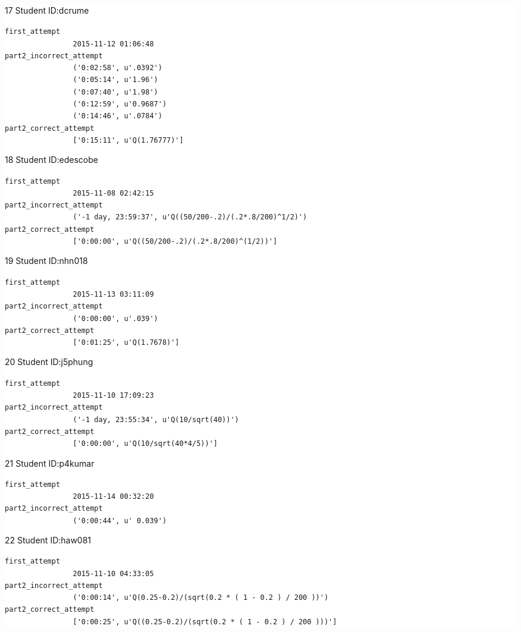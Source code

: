 17 Student ID:dcrume

	first_attempt
					2015-11-12 01:06:48
	part2_incorrect_attempt
					('0:02:58', u'.0392')
					('0:05:14', u'1.96')
					('0:07:40', u'1.98')
					('0:12:59', u'0.9687')
					('0:14:46', u'.0784')
	part2_correct_attempt
					['0:15:11', u'Q(1.76777)']

18 Student ID:edescobe

	first_attempt
					2015-11-08 02:42:15
	part2_incorrect_attempt
					('-1 day, 23:59:37', u'Q((50/200-.2)/(.2*.8/200)^1/2)')
	part2_correct_attempt
					['0:00:00', u'Q((50/200-.2)/(.2*.8/200)^(1/2))']

19 Student ID:nhn018

	first_attempt
					2015-11-13 03:11:09
	part2_incorrect_attempt
					('0:00:00', u'.039')
	part2_correct_attempt
					['0:01:25', u'Q(1.7678)']

20 Student ID:j5phung

	first_attempt
					2015-11-10 17:09:23
	part2_incorrect_attempt
					('-1 day, 23:55:34', u'Q(10/sqrt(40))')
	part2_correct_attempt
					['0:00:00', u'Q(10/sqrt(40*4/5))']

21 Student ID:p4kumar

	first_attempt
					2015-11-14 00:32:20
	part2_incorrect_attempt
					('0:00:44', u' 0.039')

22 Student ID:haw081

	first_attempt
					2015-11-10 04:33:05
	part2_incorrect_attempt
					('0:00:14', u'Q(0.25-0.2)/(sqrt(0.2 * ( 1 - 0.2 ) / 200 ))')
	part2_correct_attempt
					['0:00:25', u'Q((0.25-0.2)/(sqrt(0.2 * ( 1 - 0.2 ) / 200 )))']
